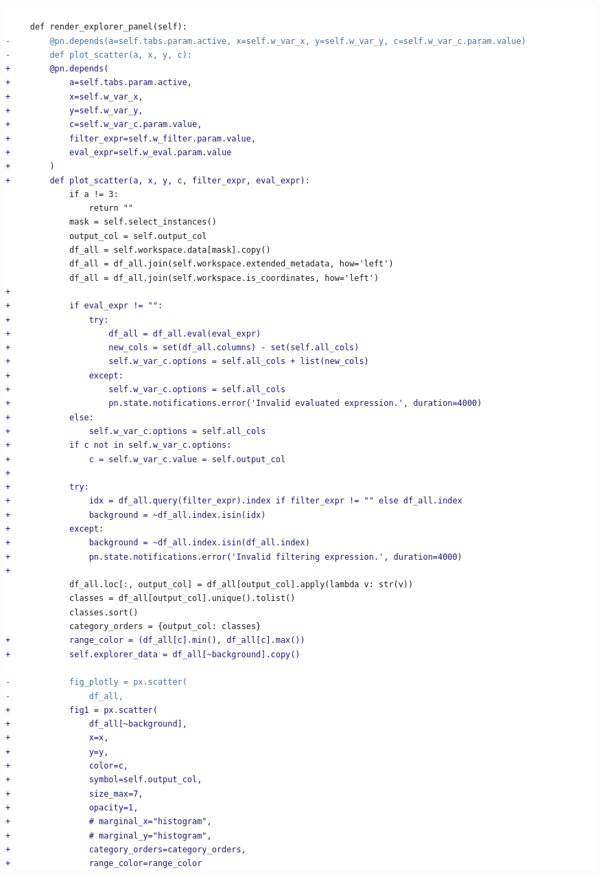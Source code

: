 ```diff
 
     def render_explorer_panel(self):
-        @pn.depends(a=self.tabs.param.active, x=self.w_var_x, y=self.w_var_y, c=self.w_var_c.param.value)
-        def plot_scatter(a, x, y, c):
+        @pn.depends(
+            a=self.tabs.param.active,
+            x=self.w_var_x,
+            y=self.w_var_y,
+            c=self.w_var_c.param.value,
+            filter_expr=self.w_filter.param.value,
+            eval_expr=self.w_eval.param.value
+        )
+        def plot_scatter(a, x, y, c, filter_expr, eval_expr):
             if a != 3:
                 return ""
             mask = self.select_instances()
             output_col = self.output_col
             df_all = self.workspace.data[mask].copy()
             df_all = df_all.join(self.workspace.extended_metadata, how='left')
             df_all = df_all.join(self.workspace.is_coordinates, how='left')
+
+            if eval_expr != "":
+                try:
+                    df_all = df_all.eval(eval_expr)
+                    new_cols = set(df_all.columns) - set(self.all_cols)
+                    self.w_var_c.options = self.all_cols + list(new_cols)
+                except:
+                    self.w_var_c.options = self.all_cols
+                    pn.state.notifications.error('Invalid evaluated expression.', duration=4000)
+            else:
+                self.w_var_c.options = self.all_cols
+            if c not in self.w_var_c.options:
+                c = self.w_var_c.value = self.output_col
+
+            try:
+                idx = df_all.query(filter_expr).index if filter_expr != "" else df_all.index
+                background = ~df_all.index.isin(idx)
+            except:
+                background = ~df_all.index.isin(df_all.index)
+                pn.state.notifications.error('Invalid filtering expression.', duration=4000)
+
             df_all.loc[:, output_col] = df_all[output_col].apply(lambda v: str(v))
             classes = df_all[output_col].unique().tolist()
             classes.sort()
             category_orders = {output_col: classes}
+            range_color = (df_all[c].min(), df_all[c].max())
+            self.explorer_data = df_all[~background].copy()
 
-            fig_plotly = px.scatter(
-                df_all,
+            fig1 = px.scatter(
+                df_all[~background],
+                x=x,
+                y=y,
+                color=c,
+                symbol=self.output_col,
+                size_max=7,
+                opacity=1,
+                # marginal_x="histogram",
+                # marginal_y="histogram",
+                category_orders=category_orders,
+                range_color=range_color
```